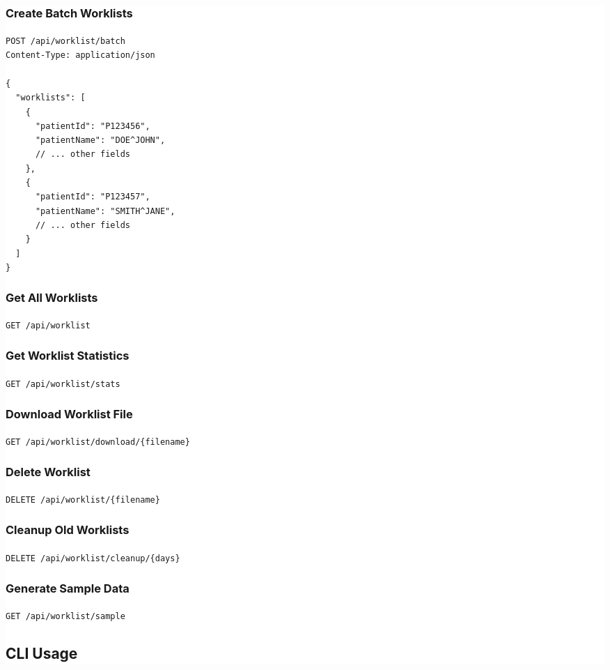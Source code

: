 ### Create Batch Worklists
```http
POST /api/worklist/batch
Content-Type: application/json

{
  "worklists": [
    {
      "patientId": "P123456",
      "patientName": "DOE^JOHN",
      // ... other fields
    },
    {
      "patientId": "P123457",
      "patientName": "SMITH^JANE",
      // ... other fields
    }
  ]
}
```

### Get All Worklists
```http
GET /api/worklist
```

### Get Worklist Statistics
```http
GET /api/worklist/stats
```

### Download Worklist File
```http
GET /api/worklist/download/{filename}
```

### Delete Worklist
```http
DELETE /api/worklist/{filename}
```

### Cleanup Old Worklists
```http
DELETE /api/worklist/cleanup/{days}
```

### Generate Sample Data
```http
GET /api/worklist/sample
```

## CLI Usage
